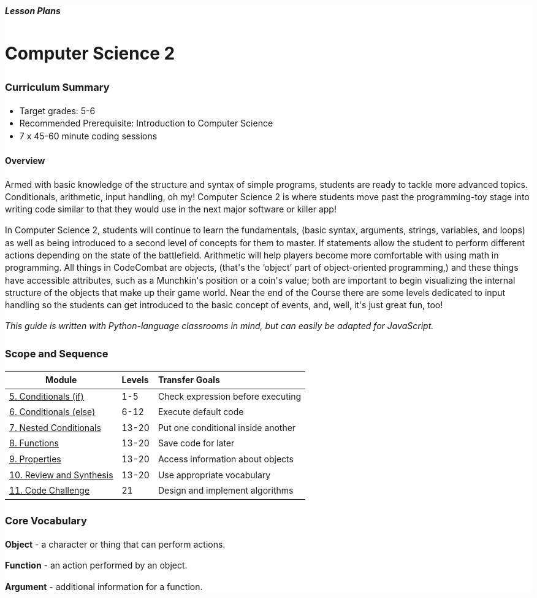 ##### Lesson Plans
# Computer Science 2

### Curriculum Summary

- Target grades: 5-6
- Recommended Prerequisite: Introduction to Computer Science
- 7 x 45-60 minute coding sessions

#### Overview
Armed with basic knowledge of the structure and syntax of simple programs, students are ready to tackle more advanced topics. Conditionals, arithmetic, input handling, oh my! Computer Science 2 is where students move past the programming-toy stage into writing code similar to that they would use in the next major software or killer app!

In Computer Science 2, students will continue to learn the fundamentals, (basic syntax, arguments, strings, variables, and loops) as well as being introduced to a second level of concepts for them to master. If statements allow the student to perform different actions depending on the state of the battlefield. Arithmetic will help players become more comfortable with using math in programming. All things in CodeCombat are objects, (that's the ‘object’ part of object-oriented programming,) and these things have accessible attributes, such as a Munchkin's position or a coin's value; both  are important to begin visualizing the internal structure of the objects that make up their game world. Near the end of the Course there are some levels dedicated to input handling so the students can get introduced to the basic concept of events, and, well, it's just great fun, too!


_This guide is written with Python-language classrooms in mind, but can easily be adapted for JavaScript._

### Scope and Sequence

| Module                                                | Levels           |  Transfer Goals  |
| ----------------------------------------------------- |:-----------------|:-----------------|
| [5. Conditionals (if)](#conditionals-if-)             | 1-5              |Check expression before executing|
| [6. Conditionals (else)](#conditionals-else-)         | 6-12             |Execute default code|
| [7. Nested Conditionals](#nested-conditionals)        | 13-20            |Put one conditional inside another|
| [8. Functions](#functions)                            | 13-20            |Save code for later|
| [9. Properties](#properties)                          | 13-20            |Access information about objects|
| [10. Review and Synthesis](#review-and-synthesis)     | 13-20            |Use appropriate vocabulary|
| [11. Code Challenge](#code-challenge)                 | 21               |Design and implement algorithms|

### Core Vocabulary
**Object** - a character or thing that can perform actions.

**Function** - an action performed by an object.

**Argument** - additional information for a function.
